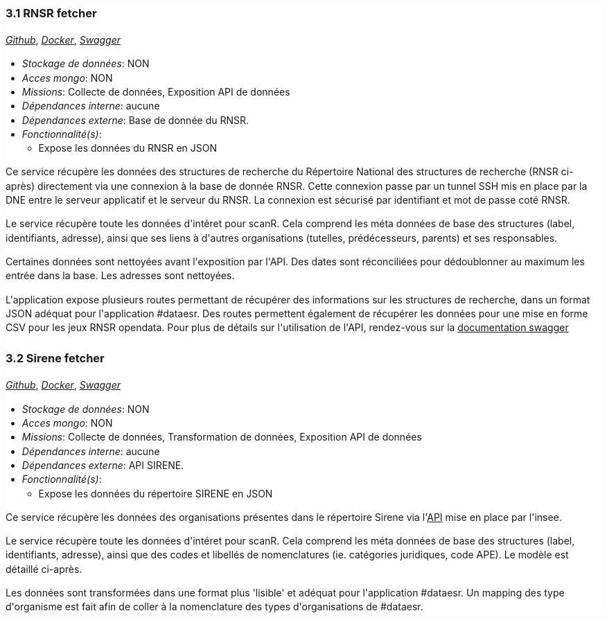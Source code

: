 ### 3.1 RNSR fetcher
[*Github*](https://github.com/dataesr/RNSR), [*Docker*](https://hub.docker.com/repository/docker/dataesr/rnsr-fetcher), [*Swagger*](http://185.161.45.213/fetchers/rnsr/doc)

- *Stockage de données*: NON
- *Acces mongo*: NON
- *Missions*: Collecte de données, Exposition API de données
- *Dépendances interne*: aucune
- *Dépendances externe*: Base de donnée du RNSR.
- *Fonctionnalité(s)*:
  - Expose les données du RNSR en JSON

Ce service récupère les données des structures de recherche du Répertoire National des structures de recherche (RNSR ci-après) directement via une connexion à la base de donnée RNSR. Cette connexion passe par un tunnel SSH mis en place par la DNE entre le serveur applicatif et le serveur du RNSR. La connexion est sécurisé par identifiant et mot de passe coté RNSR.

Le service récupère toute les données d'intéret pour scanR. Cela comprend les méta données de base des structures (label, identifiants, adresse), ainsi que ses liens à d'autres organisations (tutelles, prédécesseurs, parents) et ses responsables.

Certaines données sont nettoyées avant l'exposition par l'API. Des dates sont réconciliées pour dédoublonner au maximum les entrée dans la base. Les adresses sont nettoyées.

L'application expose plusieurs routes permettant de récupérer des informations sur les structures de recherche, dans un format JSON adéquat pour l'application #dataesr. Des routes permettent également de récupérer les données pour une mise en forme CSV pour les jeux RNSR opendata. Pour plus de détails sur l'utilisation de l'API, rendez-vous sur la [documentation swagger](http://185.161.45.213/fetchers/rnsr/doc)


### 3.2 Sirene fetcher

[*Github*](https://github.com/dataesr/sirene), [*Docker*](https://hub.docker.com/repository/docker/dataesr/sirene-fetcher), [*Swagger*](http://185.161.45.213/fetchers/sirene/doc)

- *Stockage de données*: NON
- *Acces mongo*: NON
- *Missions*: Collecte de données, Transformation de données, Exposition API de données
- *Dépendances interne*: aucune
- *Dépendances externe*: API SIRENE.
- *Fonctionnalité(s)*:
  - Expose les données du répertoire SIRENE en JSON


Ce service récupère les données des organisations présentes dans le répertoire Sirene via l'[API](https://api.insee.fr/) mise en place par l'insee.

Le service récupère toute les données d'intéret pour scanR. Cela comprend les méta données de base des structures (label, identifiants, adresse), ainsi que des codes et libellés de nomenclatures (ie. catégories juridiques, code APE). Le modèle est détaillé ci-après.

Les données sont transformées dans une format plus 'lisible' et adéquat pour l'application #dataesr. Un mapping des type d'organisme est fait afin de coller à la nomenclature des types d'organisations de #dataesr.
